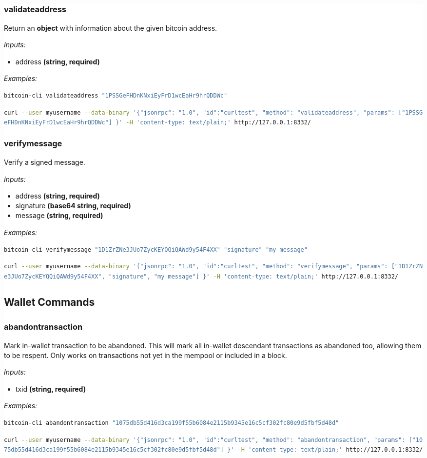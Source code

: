 ### validateaddress

Return an **object** with information about the given bitcoin address.

*Inputs:*

- address **(string, required)**

*Examples:*  

```bash
bitcoin-cli validateaddress "1PSSGeFHDnKNxiEyFrD1wcEaHr9hrQDDWc"
```
```bash
curl --user myusername --data-binary '{"jsonrpc": "1.0", "id":"curltest", "method": "validateaddress", "params": ["1PSSGeFHDnKNxiEyFrD1wcEaHr9hrQDDWc"] }' -H 'content-type: text/plain;' http://127.0.0.1:8332/
```

### verifymessage

Verify a signed message.

*Inputs:*

- address **(string, required)**
- signature **(base64 string, required)**
- message **(string, required)**

*Examples:*  

```bash
bitcoin-cli verifymessage "1D1ZrZNe3JUo7ZycKEYQQiQAWd9y54F4XX" "signature" "my message"
```
```bash
curl --user myusername --data-binary '{"jsonrpc": "1.0", "id":"curltest", "method": "verifymessage", "params": ["1D1ZrZNe3JUo7ZycKEYQQiQAWd9y54F4XX", "signature", "my message"] }' -H 'content-type: text/plain;' http://127.0.0.1:8332/
```


<h2 id="wallet">Wallet Commands</h2>

### abandontransaction

Mark in-wallet transaction to be abandoned. This will mark all in-wallet descendant transactions as abandoned too, allowing them to be respent. Only works on transactions not yet in the mempool or included in a block. 

*Inputs:*

- txid **(string, required)**

*Examples:*  

```bash
bitcoin-cli abandontransaction "1075db55d416d3ca199f55b6084e2115b9345e16c5cf302fc80e9d5fbf5d48d"
```
```bash
curl --user myusername --data-binary '{"jsonrpc": "1.0", "id":"curltest", "method": "abandontransaction", "params": ["1075db55d416d3ca199f55b6084e2115b9345e16c5cf302fc80e9d5fbf5d48d"] }' -H 'content-type: text/plain;' http://127.0.0.1:8332/
```
